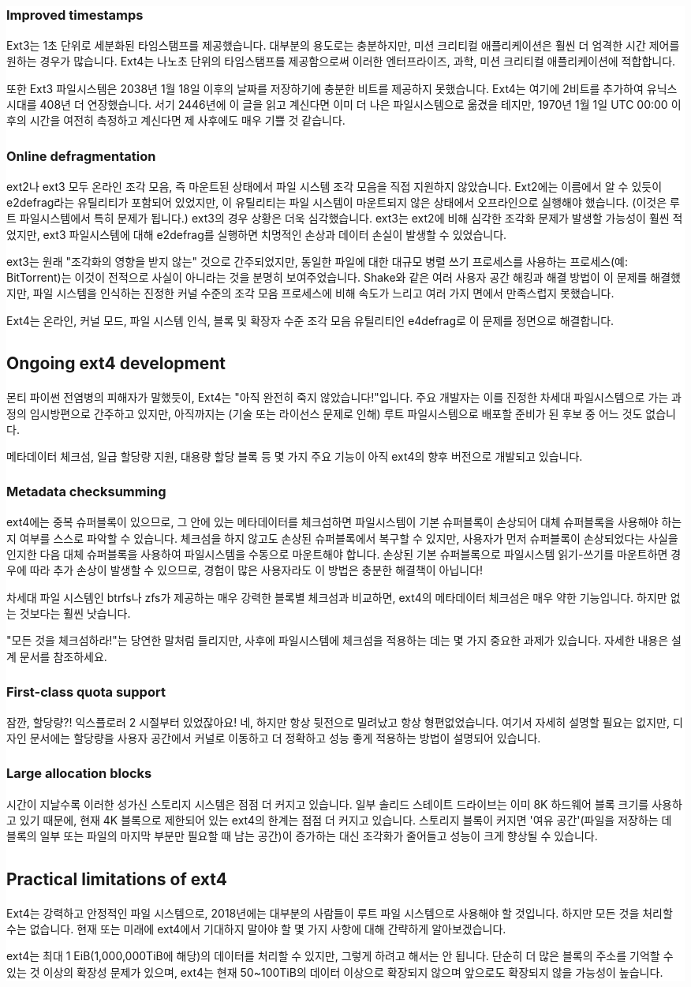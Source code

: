 ### Improved timestamps
Ext3는 1초 단위로 세분화된 타임스탬프를 제공했습니다. 대부분의 용도로는 충분하지만, 미션 크리티컬 애플리케이션은 훨씬 더 엄격한 시간 제어를 원하는 경우가 많습니다. Ext4는 나노초 단위의 타임스탬프를 제공함으로써 이러한 엔터프라이즈, 과학, 미션 크리티컬 애플리케이션에 적합합니다.

또한 Ext3 파일시스템은 2038년 1월 18일 이후의 날짜를 저장하기에 충분한 비트를 제공하지 못했습니다. Ext4는 여기에 2비트를 추가하여 유닉스 시대를 408년 더 연장했습니다. 서기 2446년에 이 글을 읽고 계신다면 이미 더 나은 파일시스템으로 옮겼을 테지만, 1970년 1월 1일 UTC 00:00 이후의 시간을 여전히 측정하고 계신다면 제 사후에도 매우 기쁠 것 같습니다.

### Online defragmentation
ext2나 ext3 모두 온라인 조각 모음, 즉 마운트된 상태에서 파일 시스템 조각 모음을 직접 지원하지 않았습니다. Ext2에는 이름에서 알 수 있듯이 e2defrag라는 유틸리티가 포함되어 있었지만, 이 유틸리티는 파일 시스템이 마운트되지 않은 상태에서 오프라인으로 실행해야 했습니다. (이것은 루트 파일시스템에서 특히 문제가 됩니다.) ext3의 경우 상황은 더욱 심각했습니다. ext3는 ext2에 비해 심각한 조각화 문제가 발생할 가능성이 훨씬 적었지만, ext3 파일시스템에 대해 e2defrag를 실행하면 치명적인 손상과 데이터 손실이 발생할 수 있었습니다.

ext3는 원래 "조각화의 영향을 받지 않는" 것으로 간주되었지만, 동일한 파일에 대한 대규모 병렬 쓰기 프로세스를 사용하는 프로세스(예: BitTorrent)는 이것이 전적으로 사실이 아니라는 것을 분명히 보여주었습니다. Shake와 같은 여러 사용자 공간 해킹과 해결 방법이 이 문제를 해결했지만, 파일 시스템을 인식하는 진정한 커널 수준의 조각 모음 프로세스에 비해 속도가 느리고 여러 가지 면에서 만족스럽지 못했습니다.

Ext4는 온라인, 커널 모드, 파일 시스템 인식, 블록 및 확장자 수준 조각 모음 유틸리티인 e4defrag로 이 문제를 정면으로 해결합니다.

## Ongoing ext4 development
몬티 파이썬 전염병의 피해자가 말했듯이, Ext4는 "아직 완전히 죽지 않았습니다!"입니다. 주요 개발자는 이를 진정한 차세대 파일시스템으로 가는 과정의 임시방편으로 간주하고 있지만, 아직까지는 (기술 또는 라이선스 문제로 인해) 루트 파일시스템으로 배포할 준비가 된 후보 중 어느 것도 없습니다.

메타데이터 체크섬, 일급 할당량 지원, 대용량 할당 블록 등 몇 가지 주요 기능이 아직 ext4의 향후 버전으로 개발되고 있습니다.

### Metadata checksumming
ext4에는 중복 슈퍼블록이 있으므로, 그 안에 있는 메타데이터를 체크섬하면 파일시스템이 기본 슈퍼블록이 손상되어 대체 슈퍼블록을 사용해야 하는지 여부를 스스로 파악할 수 있습니다. 체크섬을 하지 않고도 손상된 슈퍼블록에서 복구할 수 있지만, 사용자가 먼저 슈퍼블록이 손상되었다는 사실을 인지한 다음 대체 슈퍼블록을 사용하여 파일시스템을 수동으로 마운트해야 합니다. 손상된 기본 슈퍼블록으로 파일시스템 읽기-쓰기를 마운트하면 경우에 따라 추가 손상이 발생할 수 있으므로, 경험이 많은 사용자라도 이 방법은 충분한 해결책이 아닙니다!

차세대 파일 시스템인 btrfs나 zfs가 제공하는 매우 강력한 블록별 체크섬과 비교하면, ext4의 메타데이터 체크섬은 매우 약한 기능입니다. 하지만 없는 것보다는 훨씬 낫습니다.

"모든 것을 체크섬하라!"는 당연한 말처럼 들리지만, 사후에 파일시스템에 체크섬을 적용하는 데는 몇 가지 중요한 과제가 있습니다. 자세한 내용은 설계 문서를 참조하세요.

### First-class quota support
잠깐, 할당량?! 익스플로러 2 시절부터 있었잖아요! 네, 하지만 항상 뒷전으로 밀려났고 항상 형편없었습니다. 여기서 자세히 설명할 필요는 없지만, 디자인 문서에는 할당량을 사용자 공간에서 커널로 이동하고 더 정확하고 성능 좋게 적용하는 방법이 설명되어 있습니다.

### Large allocation blocks
시간이 지날수록 이러한 성가신 스토리지 시스템은 점점 더 커지고 있습니다. 일부 솔리드 스테이트 드라이브는 이미 8K 하드웨어 블록 크기를 사용하고 있기 때문에, 현재 4K 블록으로 제한되어 있는 ext4의 한계는 점점 더 커지고 있습니다. 스토리지 블록이 커지면 '여유 공간'(파일을 저장하는 데 블록의 일부 또는 파일의 마지막 부분만 필요할 때 남는 공간)이 증가하는 대신 조각화가 줄어들고 성능이 크게 향상될 수 있습니다.

## Practical limitations of ext4
Ext4는 강력하고 안정적인 파일 시스템으로, 2018년에는 대부분의 사람들이 루트 파일 시스템으로 사용해야 할 것입니다. 하지만 모든 것을 처리할 수는 없습니다. 현재 또는 미래에 ext4에서 기대하지 말아야 할 몇 가지 사항에 대해 간략하게 알아보겠습니다.

ext4는 최대 1 EiB(1,000,000TiB에 해당)의 데이터를 처리할 수 있지만, 그렇게 하려고 해서는 안 됩니다. 단순히 더 많은 블록의 주소를 기억할 수 있는 것 이상의 확장성 문제가 있으며, ext4는 현재 50~100TiB의 데이터 이상으로 확장되지 않으며 앞으로도 확장되지 않을 가능성이 높습니다.
